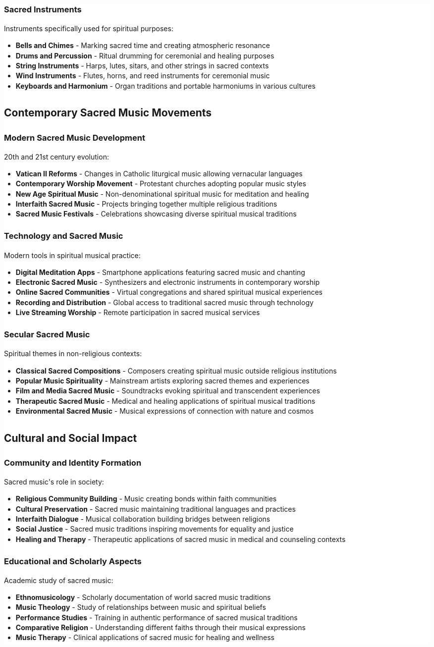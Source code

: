 ### Sacred Instruments
Instruments specifically used for spiritual purposes:
- **Bells and Chimes** - Marking sacred time and creating atmospheric resonance
- **Drums and Percussion** - Ritual drumming for ceremonial and healing purposes
- **String Instruments** - Harps, lutes, sitars, and other strings in sacred contexts
- **Wind Instruments** - Flutes, horns, and reed instruments for ceremonial music
- **Keyboards and Harmonium** - Organ traditions and portable harmoniums in various cultures

## Contemporary Sacred Music Movements

### Modern Sacred Music Development
20th and 21st century evolution:
- **Vatican II Reforms** - Changes in Catholic liturgical music allowing vernacular languages
- **Contemporary Worship Movement** - Protestant churches adopting popular music styles
- **New Age Spiritual Music** - Non-denominational spiritual music for meditation and healing
- **Interfaith Sacred Music** - Projects bringing together multiple religious traditions
- **Sacred Music Festivals** - Celebrations showcasing diverse spiritual musical traditions

### Technology and Sacred Music
Modern tools in spiritual musical practice:
- **Digital Meditation Apps** - Smartphone applications featuring sacred music and chanting
- **Electronic Sacred Music** - Synthesizers and electronic instruments in contemporary worship
- **Online Sacred Communities** - Virtual congregations and shared spiritual musical experiences
- **Recording and Distribution** - Global access to traditional sacred music through technology
- **Live Streaming Worship** - Remote participation in sacred musical services

### Secular Sacred Music
Spiritual themes in non-religious contexts:
- **Classical Sacred Compositions** - Composers creating spiritual music outside religious institutions
- **Popular Music Spirituality** - Mainstream artists exploring sacred themes and experiences
- **Film and Media Sacred Music** - Soundtracks evoking spiritual and transcendent experiences
- **Therapeutic Sacred Music** - Medical and healing applications of spiritual musical traditions
- **Environmental Sacred Music** - Musical expressions of connection with nature and cosmos

## Cultural and Social Impact

### Community and Identity Formation
Sacred music's role in society:
- **Religious Community Building** - Music creating bonds within faith communities
- **Cultural Preservation** - Sacred music maintaining traditional languages and practices
- **Interfaith Dialogue** - Musical collaboration building bridges between religions
- **Social Justice** - Sacred music traditions inspiring movements for equality and justice
- **Healing and Therapy** - Therapeutic applications of sacred music in medical and counseling contexts

### Educational and Scholarly Aspects
Academic study of sacred music:
- **Ethnomusicology** - Scholarly documentation of world sacred music traditions
- **Music Theology** - Study of relationships between music and spiritual beliefs
- **Performance Studies** - Training in authentic performance of sacred musical traditions
- **Comparative Religion** - Understanding different faiths through their musical expressions
- **Music Therapy** - Clinical applications of sacred music for healing and wellness

